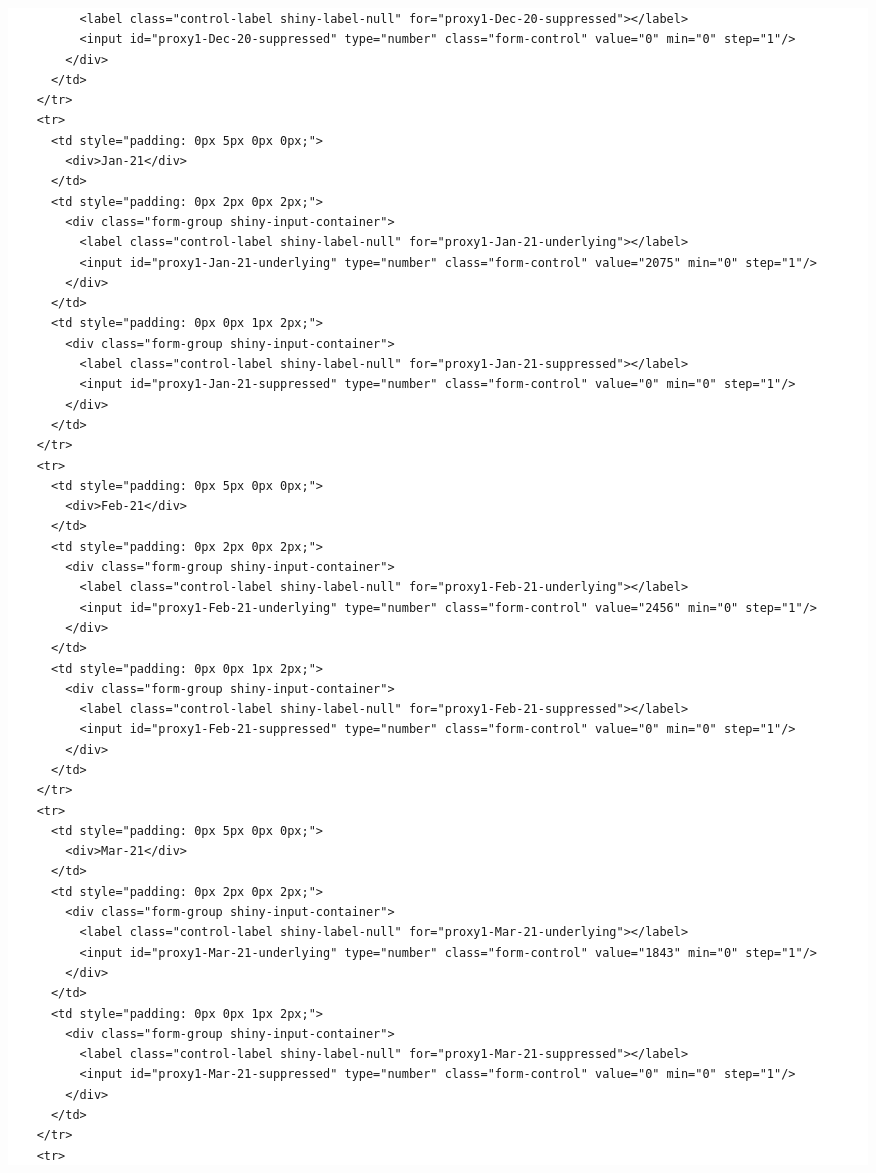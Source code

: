               <label class="control-label shiny-label-null" for="proxy1-Dec-20-suppressed"></label>
              <input id="proxy1-Dec-20-suppressed" type="number" class="form-control" value="0" min="0" step="1"/>
            </div>
          </td>
        </tr>
        <tr>
          <td style="padding: 0px 5px 0px 0px;">
            <div>Jan-21</div>
          </td>
          <td style="padding: 0px 2px 0px 2px;">
            <div class="form-group shiny-input-container">
              <label class="control-label shiny-label-null" for="proxy1-Jan-21-underlying"></label>
              <input id="proxy1-Jan-21-underlying" type="number" class="form-control" value="2075" min="0" step="1"/>
            </div>
          </td>
          <td style="padding: 0px 0px 1px 2px;">
            <div class="form-group shiny-input-container">
              <label class="control-label shiny-label-null" for="proxy1-Jan-21-suppressed"></label>
              <input id="proxy1-Jan-21-suppressed" type="number" class="form-control" value="0" min="0" step="1"/>
            </div>
          </td>
        </tr>
        <tr>
          <td style="padding: 0px 5px 0px 0px;">
            <div>Feb-21</div>
          </td>
          <td style="padding: 0px 2px 0px 2px;">
            <div class="form-group shiny-input-container">
              <label class="control-label shiny-label-null" for="proxy1-Feb-21-underlying"></label>
              <input id="proxy1-Feb-21-underlying" type="number" class="form-control" value="2456" min="0" step="1"/>
            </div>
          </td>
          <td style="padding: 0px 0px 1px 2px;">
            <div class="form-group shiny-input-container">
              <label class="control-label shiny-label-null" for="proxy1-Feb-21-suppressed"></label>
              <input id="proxy1-Feb-21-suppressed" type="number" class="form-control" value="0" min="0" step="1"/>
            </div>
          </td>
        </tr>
        <tr>
          <td style="padding: 0px 5px 0px 0px;">
            <div>Mar-21</div>
          </td>
          <td style="padding: 0px 2px 0px 2px;">
            <div class="form-group shiny-input-container">
              <label class="control-label shiny-label-null" for="proxy1-Mar-21-underlying"></label>
              <input id="proxy1-Mar-21-underlying" type="number" class="form-control" value="1843" min="0" step="1"/>
            </div>
          </td>
          <td style="padding: 0px 0px 1px 2px;">
            <div class="form-group shiny-input-container">
              <label class="control-label shiny-label-null" for="proxy1-Mar-21-suppressed"></label>
              <input id="proxy1-Mar-21-suppressed" type="number" class="form-control" value="0" min="0" step="1"/>
            </div>
          </td>
        </tr>
        <tr>